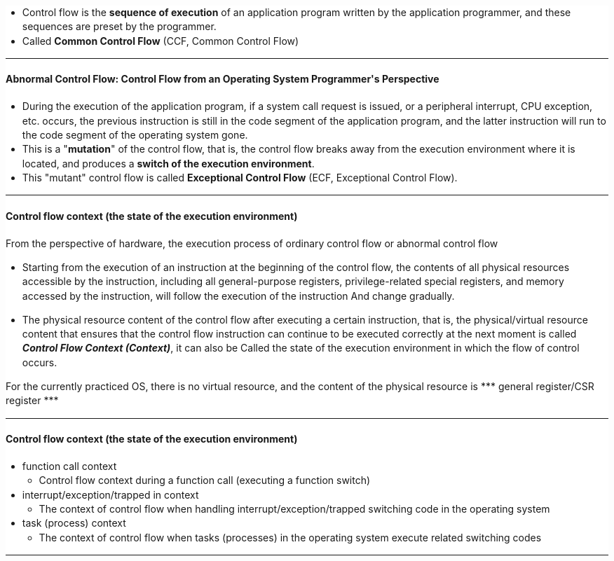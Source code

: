 - Control flow is the **sequence of execution** of an application program written by the application programmer, and these sequences are preset by the programmer.
- Called **Common Control Flow** (CCF, Common Control Flow)

---
#### Abnormal Control Flow: Control Flow from an Operating System Programmer's Perspective

- During the execution of the application program, if a system call request is issued, or a peripheral interrupt, CPU exception, etc. occurs, the previous instruction is still in the code segment of the application program, and the latter instruction will run to the code segment of the operating system gone.
- This is a "**mutation**" of the control flow, that is, the control flow breaks away from the execution environment where it is located, and produces a **switch of the execution environment**.
- This "mutant" control flow is called **Exceptional Control Flow** (ECF, Exceptional Control Flow).


---
<style scoped>
{
  font-size: 30px
}
</style>

#### Control flow context (the state of the execution environment)

From the perspective of hardware, the execution process of ordinary control flow or abnormal control flow
* Starting from the execution of an instruction at the beginning of the control flow, the contents of all physical resources accessible by the instruction, including all general-purpose registers, privilege-related special registers, and memory accessed by the instruction, will follow the execution of the instruction And change gradually.

- The physical resource content of the control flow after executing a certain instruction, that is, the physical/virtual resource content that ensures that the control flow instruction can continue to be executed correctly at the next moment is called ***Control Flow Context (Context)***, it can also be Called the state of the execution environment in which the flow of control occurs.

For the currently practiced OS, there is no virtual resource, and the content of the physical resource is *** general register/CSR register ***

---
<style scoped>
{
  font-size: 33px
}
</style>

#### Control flow context (the state of the execution environment)

- function call context
     - Control flow context during a function call (executing a function switch)
- interrupt/exception/trapped in context
     - The context of control flow when handling interrupt/exception/trapped switching code in the operating system
- task (process) context
     - The context of control flow when tasks (processes) in the operating system execute related switching codes

---